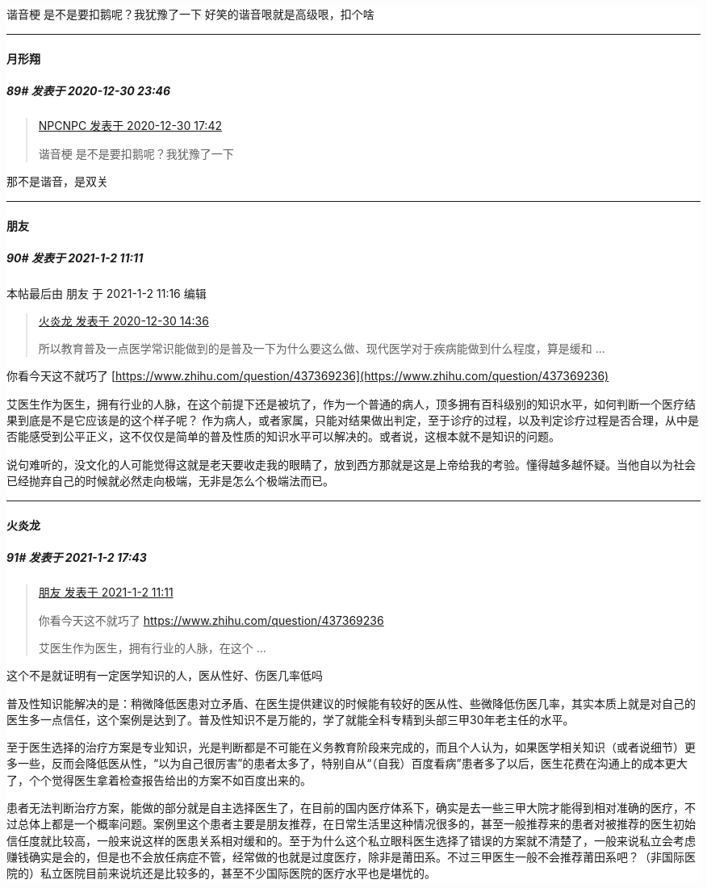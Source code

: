 谐音梗 是不是要扣鹅呢？我犹豫了一下</blockquote>
好笑的谐音哏就是高级哏，扣个啥


-----

####  月形翔  
##### 89#       发表于 2020-12-30 23:46


<blockquote><a href="httphttps://bbs.saraba1st.com/2b/forum.php?mod=redirect&amp;goto=findpost&amp;pid=49890670&amp;ptid=1980212" target="_blank">NPCNPC 发表于 2020-12-30 17:42</a>

谐音梗 是不是要扣鹅呢？我犹豫了一下</blockquote>
那不是谐音，是双关


-----

####  朋友  
##### 90#       发表于 2021-1-2 11:11


 本帖最后由 朋友 于 2021-1-2 11:16 编辑 
<blockquote><a href="httphttps://bbs.saraba1st.com/2b/forum.php?mod=redirect&amp;goto=findpost&amp;pid=49888692&amp;ptid=1980212" target="_blank">火炎龙 发表于 2020-12-30 14:36</a>

所以教育普及一点医学常识能做到的是普及一下为什么要这么做、现代医学对于疾病能做到什么程度，算是缓和 ...</blockquote>
你看今天这不就巧了 [https://www.zhihu.com/question/437369236](https://www.zhihu.com/question/437369236)


艾医生作为医生，拥有行业的人脉，在这个前提下还是被坑了，作为一个普通的病人，顶多拥有百科级别的知识水平，如何判断一个医疗结果到底是不是它应该是的这个样子呢？ 作为病人，或者家属，只能对结果做出判定，至于诊疗的过程，以及判定诊疗过程是否合理，从中是否能感受到公平正义，这不仅仅是简单的普及性质的知识水平可以解决的。或者说，这根本就不是知识的问题。


说句难听的，没文化的人可能觉得这就是老天要收走我的眼睛了，放到西方那就是这是上帝给我的考验。懂得越多越怀疑。当他自以为社会已经抛弃自己的时候就必然走向极端，无非是怎么个极端法而已。


-----

####  火炎龙  
##### 91#       发表于 2021-1-2 17:43


<blockquote><a href="httphttps://bbs.saraba1st.com/2b/forum.php?mod=redirect&amp;goto=findpost&amp;pid=49915595&amp;ptid=1980212" target="_blank">朋友 发表于 2021-1-2 11:11</a>

你看今天这不就巧了 https://www.zhihu.com/question/437369236


艾医生作为医生，拥有行业的人脉，在这个 ...</blockquote>
这个不是就证明有一定医学知识的人，医从性好、伤医几率低吗

普及性知识能解决的是：稍微降低医患对立矛盾、在医生提供建议的时候能有较好的医从性、些微降低伤医几率，其实本质上就是对自己的医生多一点信任，这个案例是达到了。普及性知识不是万能的，学了就能全科专精到头部三甲30年老主任的水平。


至于医生选择的治疗方案是专业知识，光是判断都是不可能在义务教育阶段来完成的，而且个人认为，如果医学相关知识（或者说细节）更多一些，反而会降低医从性，“以为自己很厉害”的患者太多了，特别自从“（自我）百度看病”患者多了以后，医生花费在沟通上的成本更大了，个个觉得医生拿着检查报告给出的方案不如百度出来的。

患者无法判断治疗方案，能做的部分就是自主选择医生了，在目前的国内医疗体系下，确实是去一些三甲大院才能得到相对准确的医疗，不过总体上都是一个概率问题。案例里这个患者主要是朋友推荐，在日常生活里这种情况很多的，甚至一般推荐来的患者对被推荐的医生初始信任度就比较高，一般来说这样的医患关系相对缓和的。至于为什么这个私立眼科医生选择了错误的方案就不清楚了，一般来说私立会考虑赚钱确实是会的，但是也不会放任病症不管，经常做的也就是过度医疗，除非是莆田系。不过三甲医生一般不会推荐莆田系吧？（非国际医院的）私立医院目前来说坑还是比较多的，甚至不少国际医院的医疗水平也是堪忧的。
